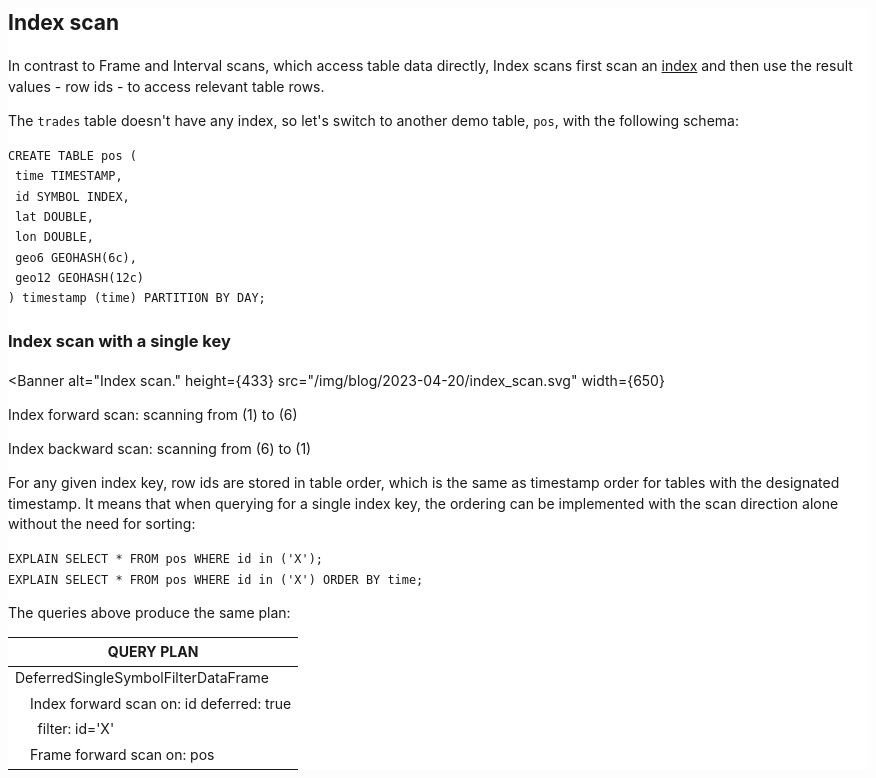 ## Index scan

In contrast to Frame and Interval scans, which access table data directly, Index
scans first scan an [index](/docs/concept/indexes/) and then use the result
values - row ids - to access relevant table rows.

The `trades` table doesn't have any index, so let's switch to another demo
table, `pos`, with the following schema:

```questdb-sql
CREATE TABLE pos (
 time TIMESTAMP,
 id SYMBOL INDEX,
 lat DOUBLE,
 lon DOUBLE,
 geo6 GEOHASH(6c),
 geo12 GEOHASH(12c)
) timestamp (time) PARTITION BY DAY;
```

### Index scan with a single key

<Banner
alt="Index scan."
height={433}
src="/img/blog/2023-04-20/index_scan.svg"
width={650}
>
Index forward scan: scanning from (1) to (6)


Index backward scan: scanning from (6) to (1)

</Banner>


For any given index key, row ids are stored in table order, which is the same as
timestamp order for tables with the designated timestamp. It means that when
querying for a single index key, the ordering can be implemented with the scan
direction alone without the need for sorting:

```questdb-sql
EXPLAIN SELECT * FROM pos WHERE id in ('X');
EXPLAIN SELECT * FROM pos WHERE id in ('X') ORDER BY time;
```

The queries above produce the same plan:

| QUERY PLAN                                                       |
| ---------------------------------------------------------------- |
| DeferredSingleSymbolFilterDataFrame                              |
| &nbsp;&nbsp;&nbsp;&nbsp;Index forward scan on: id deferred: true |
| &nbsp;&nbsp;&nbsp;&nbsp;&nbsp;&nbsp;filter: id='X'               |
| &nbsp;&nbsp;&nbsp;&nbsp;Frame forward scan on: pos               |
